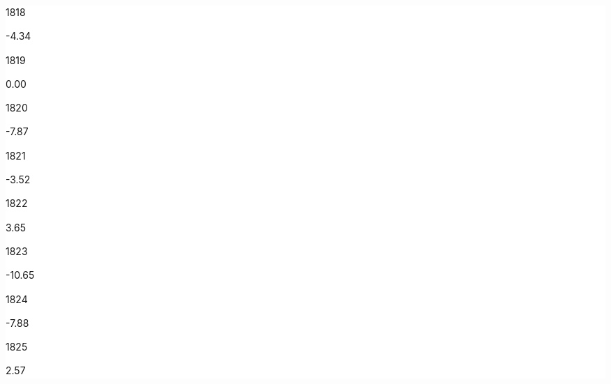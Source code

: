 




1818


-4.34






1819


0.00






1820


-7.87






1821


-3.52






1822


3.65






1823


-10.65






1824


-7.88






1825


2.57
